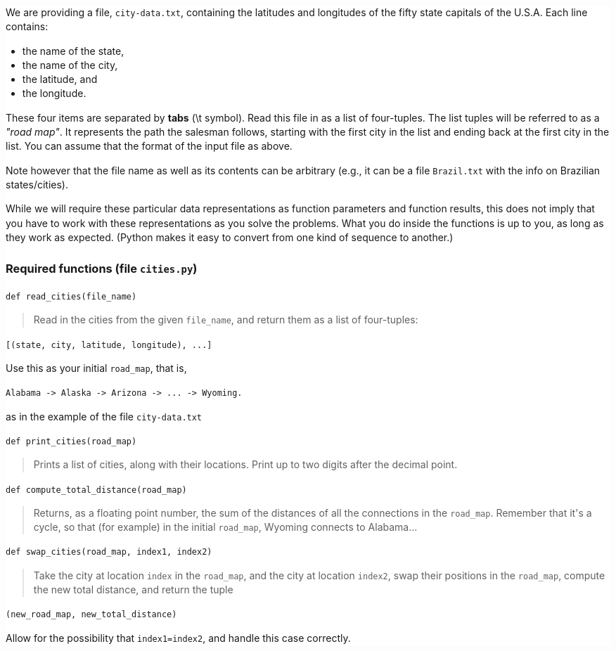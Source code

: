 We are providing a file, `city-data.txt`, containing the 
latitudes and longitudes of the fifty state capitals of the U.S.A. 
Each line contains:
- the name of the state, 
- the name of the city, 
- the latitude, and 
- the longitude. 

These four items are separated by **tabs** (\t symbol). 
Read this file in as a list of four-tuples.
The list tuples will be referred to as a *"road map"*. 
It represents the path the salesman follows, starting with the 
first city in the list and ending back at the first city in the list.
You can assume that the format of the input file as above. 

Note however that the file name as well as its contents can be arbitrary (e.g., 
it can be a file `Brazil.txt` with the info on Brazilian states/cities).

While we will require these particular data representations as 
function parameters and function results, this does not imply that 
you have to work with these representations as you solve the problems.
What you do inside the functions is up to you, as long as they work as expected.
(Python makes it easy to convert from one kind of sequence to another.)

### Required functions (file `cities.py`)

`def read_cities(file_name)`
>  Read in the cities from the given `file_name`, and return 
>  them as a list of four-tuples: 
  ```
  [(state, city, latitude, longitude), ...] 
  ```
  Use this as your initial `road_map`, that is, 
  ```
  Alabama -> Alaska -> Arizona -> ... -> Wyoming.
  ```
  as in the example of the file `city-data.txt`
  
`def print_cities(road_map)`
> Prints a list of cities, along with their locations. 
> Print up to two digits after the decimal point.

`def compute_total_distance(road_map)`
> Returns, as a floating point number, the sum of the distances of all 
> the connections in the `road_map`. Remember that it's a cycle, so that 
> (for example) in the initial `road_map`, Wyoming connects to Alabama...


`def swap_cities(road_map, index1, index2)`
> Take the city at location `index` in the `road_map`, and the 
> city at location `index2`, swap their positions in the `road_map`, 
> compute the new total distance, and return the tuple 
```
(new_road_map, new_total_distance)
``` 
Allow for the possibility that `index1=index2`, 
and handle this case correctly.

